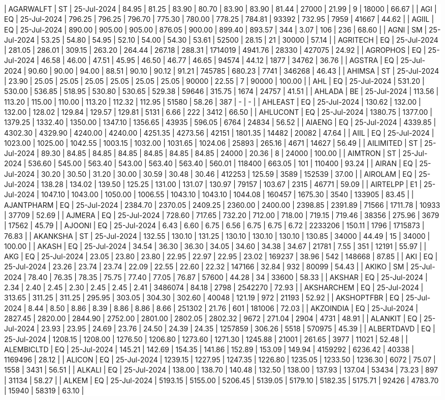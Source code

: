 | AGARWALFT | ST | 25-Jul-2024 | 84.95 | 81.25 | 83.90 | 80.70 | 83.90 | 83.90 | 81.44 | 27000 | 21.99 | 9 | 18000 | 66.67 |
| AGI | EQ | 25-Jul-2024 | 796.25 | 796.25 | 796.70 | 775.30 | 780.00 | 778.25 | 784.81 | 93392 | 732.95 | 7959 | 41667 | 44.62 |
| AGIIL | EQ | 25-Jul-2024 | 890.00 | 905.00 | 905.00 | 876.05 | 900.00 | 899.40 | 893.57 | 344 | 3.07 | 106 | 236 | 68.60 |
| AGNI | SM | 25-Jul-2024 | 53.25 | 54.80 | 54.95 | 52.10 | 54.00 | 54.30 | 53.61 | 52500 | 28.15 | 21 | 30000 | 57.14 |
| AGRITECH | EQ | 25-Jul-2024 | 281.05 | 286.01 | 309.15 | 263.20 | 264.44 | 267.18 | 288.31 | 1714019 | 4941.76 | 28330 | 427075 | 24.92 |
| AGROPHOS | EQ | 25-Jul-2024 | 46.58 | 46.00 | 47.51 | 45.95 | 46.50 | 46.77 | 46.65 | 94574 | 44.12 | 1877 | 34762 | 36.76 |
| AGSTRA | EQ | 25-Jul-2024 | 90.60 | 90.00 | 94.00 | 88.51 | 90.10 | 90.12 | 91.21 | 745785 | 680.23 | 7741 | 346268 | 46.43 |
| AHIMSA | ST | 25-Jul-2024 | 23.90 | 25.05 | 25.05 | 25.05 | 25.05 | 25.05 | 25.05 | 90000 | 22.55 | 7 | 90000 | 100.00 |
| AHL | EQ | 25-Jul-2024 | 531.20 | 530.00 | 536.85 | 518.95 | 530.80 | 530.65 | 529.38 | 59646 | 315.75 | 1674 | 24757 | 41.51 |
| AHLADA | BE | 25-Jul-2024 | 113.56 | 113.20 | 115.00 | 110.00 | 113.20 | 112.32 | 112.95 | 51580 | 58.26 | 387 | - | - |
| AHLEAST | EQ | 25-Jul-2024 | 130.62 | 132.00 | 132.00 | 128.02 | 129.84 | 129.57 | 129.81 | 5131 | 6.66 | 222 | 3412 | 66.50 |
| AHLUCONT | EQ | 25-Jul-2024 | 1380.75 | 1377.00 | 1379.25 | 1332.40 | 1350.00 | 1347.10 | 1356.65 | 43935 | 596.05 | 6764 | 24834 | 56.52 |
| AIAENG | EQ | 25-Jul-2024 | 4339.85 | 4302.30 | 4329.90 | 4240.00 | 4240.00 | 4251.35 | 4273.56 | 42151 | 1801.35 | 14482 | 20082 | 47.64 |
| AIIL | EQ | 25-Jul-2024 | 1023.00 | 1025.00 | 1042.55 | 1003.15 | 1032.00 | 1031.65 | 1024.06 | 25893 | 265.16 | 4671 | 14627 | 56.49 |
| AILIMITED | ST | 25-Jul-2024 | 89.30 | 84.85 | 84.85 | 84.85 | 84.85 | 84.85 | 84.85 | 24000 | 20.36 | 8 | 24000 | 100.00 |
| AIMTRON | ST | 25-Jul-2024 | 536.60 | 545.00 | 563.40 | 543.00 | 563.40 | 563.40 | 560.01 | 118400 | 663.05 | 101 | 110400 | 93.24 |
| AIRAN | EQ | 25-Jul-2024 | 30.20 | 30.50 | 31.20 | 30.00 | 30.59 | 30.48 | 30.46 | 412253 | 125.59 | 3589 | 152539 | 37.00 |
| AIROLAM | EQ | 25-Jul-2024 | 138.28 | 134.02 | 139.50 | 125.25 | 131.00 | 131.07 | 130.97 | 79157 | 103.67 | 2315 | 46771 | 59.09 |
| AIRTELPP | E1 | 25-Jul-2024 | 1047.10 | 1043.00 | 1050.00 | 1006.55 | 1043.10 | 1043.10 | 1044.08 | 160457 | 1675.30 | 3540 | 133905 | 83.45 |
| AJANTPHARM | EQ | 25-Jul-2024 | 2384.70 | 2370.05 | 2409.25 | 2360.00 | 2400.00 | 2398.85 | 2391.89 | 71566 | 1711.78 | 10933 | 37709 | 52.69 |
| AJMERA | EQ | 25-Jul-2024 | 728.60 | 717.65 | 732.20 | 712.00 | 718.00 | 719.15 | 719.46 | 38356 | 275.96 | 3679 | 17562 | 45.79 |
| AJOONI | EQ | 25-Jul-2024 | 6.43 | 6.60 | 6.75 | 6.56 | 6.75 | 6.75 | 6.72 | 2233206 | 150.11 | 1796 | 1715873 | 76.83 |
| AKANKSHA | ST | 25-Jul-2024 | 132.55 | 130.10 | 131.25 | 130.10 | 130.10 | 130.10 | 130.85 | 34000 | 44.49 | 15 | 34000 | 100.00 |
| AKASH | EQ | 25-Jul-2024 | 34.54 | 36.30 | 36.30 | 34.05 | 34.60 | 34.38 | 34.67 | 21781 | 7.55 | 351 | 12191 | 55.97 |
| AKG | EQ | 25-Jul-2024 | 23.05 | 23.80 | 23.80 | 22.95 | 22.97 | 22.95 | 23.02 | 169237 | 38.96 | 542 | 148668 | 87.85 |
| AKI | EQ | 25-Jul-2024 | 23.26 | 23.74 | 23.74 | 22.09 | 22.55 | 22.60 | 22.32 | 147166 | 32.84 | 932 | 80099 | 54.43 |
| AKIKO | SM | 25-Jul-2024 | 78.40 | 76.35 | 78.35 | 75.75 | 77.40 | 77.05 | 76.87 | 57600 | 44.28 | 34 | 33600 | 58.33 |
| AKSHAR | EQ | 25-Jul-2024 | 2.34 | 2.40 | 2.45 | 2.30 | 2.45 | 2.45 | 2.41 | 3486074 | 84.18 | 2798 | 2542270 | 72.93 |
| AKSHARCHEM | EQ | 25-Jul-2024 | 313.65 | 311.25 | 311.25 | 295.95 | 303.05 | 304.30 | 302.60 | 40048 | 121.19 | 972 | 21193 | 52.92 |
| AKSHOPTFBR | EQ | 25-Jul-2024 | 8.44 | 8.50 | 8.86 | 8.39 | 8.86 | 8.86 | 8.66 | 251302 | 21.76 | 601 | 181006 | 72.03 |
| AKZOINDIA | EQ | 25-Jul-2024 | 2827.45 | 2820.00 | 2844.90 | 2752.00 | 2801.00 | 2802.05 | 2802.32 | 9672 | 271.04 | 2904 | 4731 | 48.91 |
| ALANKIT | EQ | 25-Jul-2024 | 23.93 | 23.95 | 24.69 | 23.76 | 24.50 | 24.39 | 24.35 | 1257859 | 306.26 | 5518 | 570975 | 45.39 |
| ALBERTDAVD | EQ | 25-Jul-2024 | 1208.15 | 1208.00 | 1276.50 | 1206.80 | 1273.60 | 1271.30 | 1245.88 | 21001 | 261.65 | 3977 | 11021 | 52.48 |
| ALEMBICLTD | EQ | 25-Jul-2024 | 145.21 | 142.69 | 154.35 | 141.86 | 152.89 | 153.09 | 149.94 | 4159292 | 6236.42 | 40338 | 1169496 | 28.12 |
| ALICON | EQ | 25-Jul-2024 | 1239.15 | 1227.95 | 1247.35 | 1226.80 | 1235.05 | 1233.50 | 1236.30 | 6072 | 75.07 | 1558 | 3431 | 56.51 |
| ALKALI | EQ | 25-Jul-2024 | 138.00 | 138.70 | 140.48 | 132.50 | 138.00 | 137.93 | 137.04 | 53434 | 73.23 | 897 | 31134 | 58.27 |
| ALKEM | EQ | 25-Jul-2024 | 5193.15 | 5155.00 | 5206.45 | 5139.05 | 5179.10 | 5182.35 | 5175.71 | 92426 | 4783.70 | 15940 | 58319 | 63.10 |